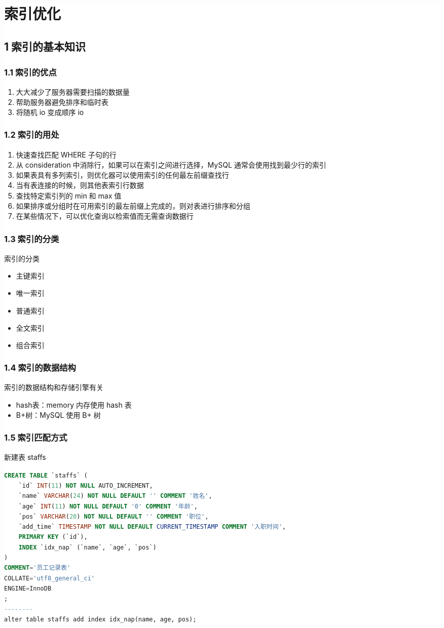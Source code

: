 # 索引优化

## 1 索引的基本知识

### 1.1 索引的优点

1. 大大减少了服务器需要扫描的数据量
2. 帮助服务器避免排序和临时表
3. 将随机 io 变成顺序 io

### 1.2 索引的用处

1. 快速查找匹配 WHERE 子句的行
2. 从 consideration 中消除行，如果可以在索引之间进行选择，MySQL 通常会使用找到最少行的索引
3. 如果表具有多列索引，则优化器可以使用索引的任何最左前缀查找行
4. 当有表连接的时候，则其他表索引行数据
5. 查找特定索引列的 min 和 max 值
6. 如果排序或分组时在可用索引的最左前缀上完成的，则对表进行排序和分组
7. 在某些情况下，可以优化查询以检索值而无需查询数据行

### 1.3 索引的分类

索引的分类

- 主键索引

- 唯一索引

- 普通索引

- 全文索引

- 组合索引

### 1.4 索引的数据结构

索引的数据结构和存储引擎有关

- hash表：memory 内存使用 hash 表
- B+树：MySQL 使用 B+ 树

### 1.5 索引匹配方式

新建表 staffs

```sql
CREATE TABLE `staffs` (
	`id` INT(11) NOT NULL AUTO_INCREMENT,
	`name` VARCHAR(24) NOT NULL DEFAULT '' COMMENT '姓名',
	`age` INT(11) NOT NULL DEFAULT '0' COMMENT '年龄',
	`pos` VARCHAR(20) NOT NULL DEFAULT '' COMMENT '职位',
	`add_time` TIMESTAMP NOT NULL DEFAULT CURRENT_TIMESTAMP COMMENT '入职时间',
	PRIMARY KEY (`id`),
	INDEX `idx_nap` (`name`, `age`, `pos`)
)
COMMENT='员工记录表'
COLLATE='utf8_general_ci'
ENGINE=InnoDB
;
--------
alter table staffs add index idx_nap(name, age, pos);
```
